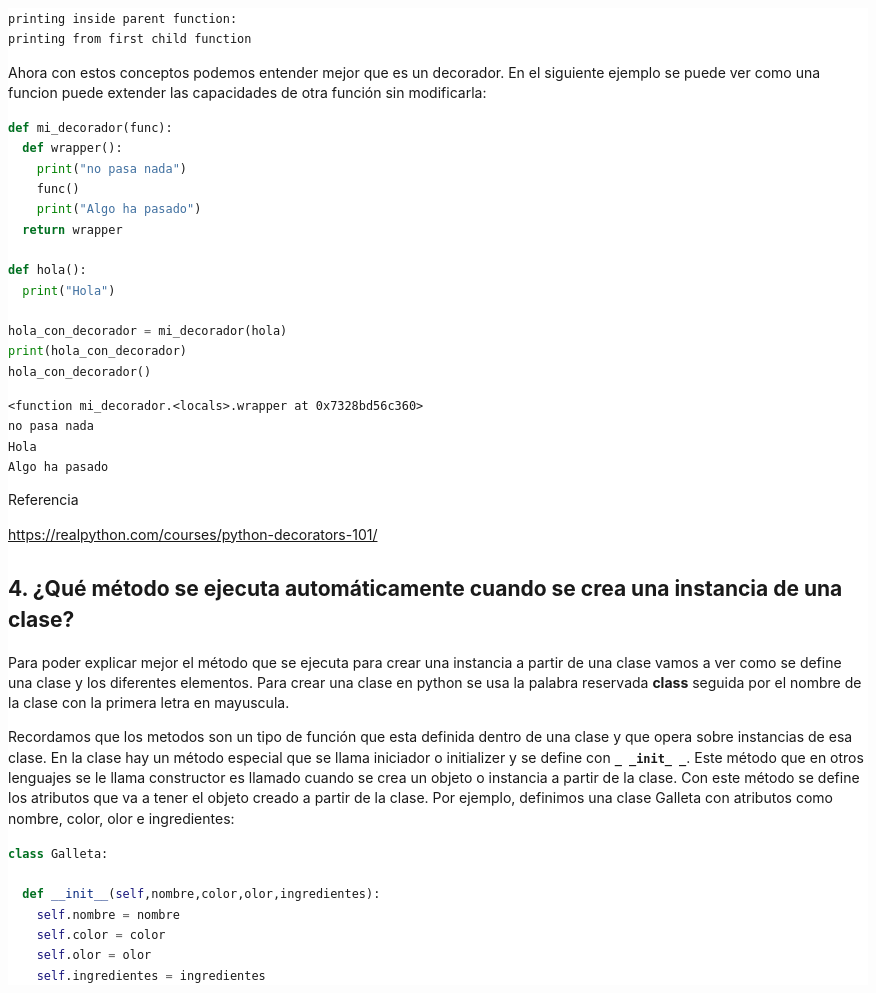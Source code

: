     printing inside parent function:
    printing from first child function

Ahora con estos conceptos podemos entender mejor que es un decorador. En
el siguiente ejemplo se puede ver como una funcion puede extender las
capacidades de otra función sin modificarla:

``` python
def mi_decorador(func):
  def wrapper():
    print("no pasa nada")
    func()
    print("Algo ha pasado")
  return wrapper
  
def hola():
  print("Hola")

hola_con_decorador = mi_decorador(hola)
print(hola_con_decorador)
hola_con_decorador()
```

    <function mi_decorador.<locals>.wrapper at 0x7328bd56c360>
    no pasa nada
    Hola
    Algo ha pasado

Referencia

<https://realpython.com/courses/python-decorators-101/>

## 4. ¿Qué método se ejecuta automáticamente cuando se crea una instancia de una clase?

Para poder explicar mejor el método que se ejecuta para crear una
instancia a partir de una clase vamos a ver como se define una clase y
los diferentes elementos. Para crear una clase en python se usa la
palabra reservada **class** seguida por el nombre de la clase con la
primera letra en mayuscula.

Recordamos que los metodos son un tipo de función que esta definida
dentro de una clase y que opera sobre instancias de esa clase. En la
clase hay un método especial que se llama iniciador o initializer y se
define con **`_ _init_ _`**. Este método que en otros lenguajes se le
llama constructor es llamado cuando se crea un objeto o instancia a
partir de la clase. Con este método se define los atributos que va a
tener el objeto creado a partir de la clase. Por ejemplo, definimos una
clase Galleta con atributos como nombre, color, olor e ingredientes:

``` python
class Galleta:
  
  def __init__(self,nombre,color,olor,ingredientes):
    self.nombre = nombre
    self.color = color
    self.olor = olor
    self.ingredientes = ingredientes
```
